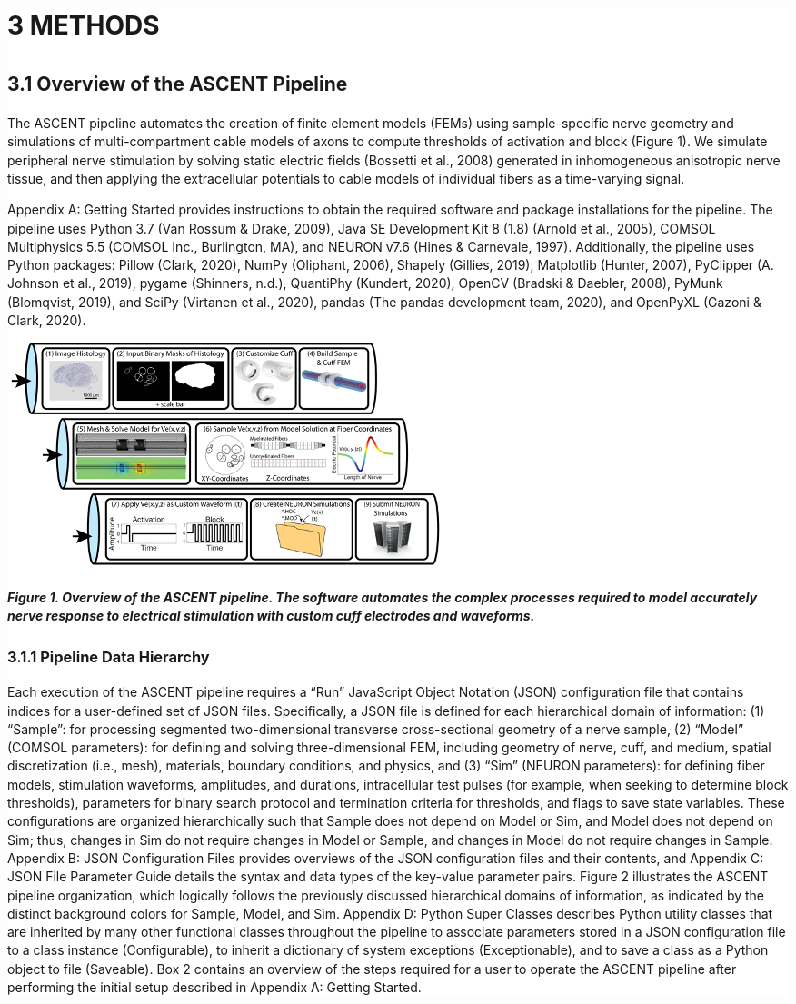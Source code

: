 # 3 METHODS
## 3.1	Overview of the ASCENT Pipeline
The ASCENT pipeline automates the creation of finite element models (FEMs) using sample-specific nerve geometry and simulations of  multi-compartment cable models of axons to compute thresholds of activation and block (Figure 1). We simulate peripheral nerve stimulation by solving static electric fields (Bossetti et al., 2008) generated in inhomogeneous anisotropic nerve tissue, and then applying the extracellular potentials to cable models of individual fibers as a time-varying signal. 

Appendix A: Getting Started provides instructions to obtain the required software and package installations for the pipeline. The pipeline uses Python 3.7 (Van Rossum & Drake, 2009), Java SE Development Kit 8 (1.8) (Arnold et al., 2005), COMSOL Multiphysics 5.5 (COMSOL Inc., Burlington, MA), and NEURON v7.6 (Hines & Carnevale, 1997). Additionally, the pipeline uses Python packages: Pillow (Clark, 2020), NumPy (Oliphant, 2006), Shapely (Gillies, 2019), Matplotlib (Hunter, 2007), PyClipper (A. Johnson et al., 2019), pygame (Shinners, n.d.), QuantiPhy (Kundert, 2020), OpenCV (Bradski & Daebler, 2008), PyMunk (Blomqvist, 2019), and SciPy (Virtanen et al., 2020), pandas (The pandas development team, 2020), and OpenPyXL (Gazoni & Clark, 2020).

![Figure 1. Overview of the ASCENT pipeline. The software automates the complex processes required to model accurately nerve response to electrical stimulation with custom cuff electrodes and waveforms.](./figures/1.png)
##### Figure 1. Overview of the ASCENT pipeline. The software automates the complex processes required to model accurately nerve response to electrical stimulation with custom cuff electrodes and waveforms.

### 3.1.1 Pipeline Data Hierarchy
Each execution of the ASCENT pipeline requires a “Run” JavaScript Object Notation (JSON) configuration file that contains indices for a user-defined set of JSON files. Specifically, a JSON file is defined for each hierarchical domain of information: (1) “Sample”: for processing segmented two-dimensional transverse cross-sectional geometry of a nerve sample, (2) “Model” (COMSOL parameters): for defining and solving three-dimensional FEM, including geometry of nerve, cuff, and medium, spatial discretization (i.e., mesh), materials, boundary conditions, and physics, and (3) “Sim” (NEURON parameters): for defining fiber models, stimulation waveforms, amplitudes, and durations, intracellular test pulses (for example, when seeking to determine block thresholds), parameters for binary search protocol and termination criteria for thresholds, and flags to save state variables. These configurations are organized hierarchically such that Sample does not depend on Model or Sim, and Model does not depend on Sim; thus, changes in Sim do not require changes in Model or Sample, and changes in Model do not require changes in Sample. Appendix B: JSON Configuration Files provides overviews of the JSON configuration files and their contents, and Appendix C: JSON File Parameter Guide details the syntax and data types of the key-value parameter pairs. Figure 2 illustrates the ASCENT pipeline organization, which logically follows the previously discussed hierarchical domains of information, as indicated by the distinct background colors for Sample, Model, and Sim. Appendix D: Python Super Classes describes Python utility classes that are inherited by many other functional classes throughout the pipeline to associate parameters stored in a JSON configuration file to a class instance (Configurable), to inherit a dictionary of system exceptions (Exceptionable), and to save a class as a Python object to file (Saveable). Box 2 contains an overview of the steps required for a user to operate the ASCENT pipeline after performing the initial setup described in Appendix A: Getting Started.

